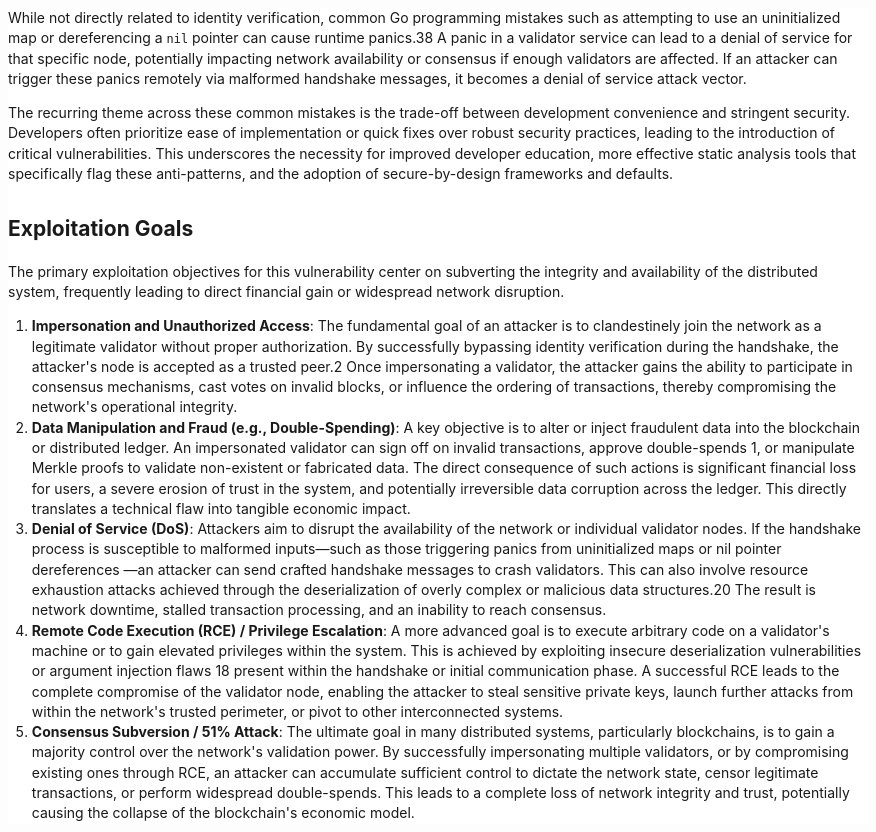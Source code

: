 While not directly related to identity verification, common Go programming mistakes such as attempting to use an uninitialized map  or dereferencing a `nil` pointer  can cause runtime panics.38 A panic in a validator service can lead to a denial of service for that specific node, potentially impacting network availability or consensus if enough validators are affected. If an attacker can trigger these panics remotely via malformed handshake messages, it becomes a denial of service attack vector.

The recurring theme across these common mistakes is the trade-off between development convenience and stringent security. Developers often prioritize ease of implementation or quick fixes over robust security practices, leading to the introduction of critical vulnerabilities. This underscores the necessity for improved developer education, more effective static analysis tools that specifically flag these anti-patterns, and the adoption of secure-by-design frameworks and defaults.

## Exploitation Goals

The primary exploitation objectives for this vulnerability center on subverting the integrity and availability of the distributed system, frequently leading to direct financial gain or widespread network disruption.

1. **Impersonation and Unauthorized Access**:
The fundamental goal of an attacker is to clandestinely join the network as a legitimate validator without proper authorization. By successfully bypassing identity verification during the handshake, the attacker's node is accepted as a trusted peer.2 Once impersonating a validator, the attacker gains the ability to participate in consensus mechanisms, cast votes on invalid blocks, or influence the ordering of transactions, thereby compromising the network's operational integrity.
2. **Data Manipulation and Fraud (e.g., Double-Spending)**:
A key objective is to alter or inject fraudulent data into the blockchain or distributed ledger. An impersonated validator can sign off on invalid transactions, approve double-spends 1, or manipulate Merkle proofs to validate non-existent or fabricated data. The direct consequence of such actions is significant financial loss for users, a severe erosion of trust in the system, and potentially irreversible data corruption across the ledger. This directly translates a technical flaw into tangible economic impact.
3. **Denial of Service (DoS)**:
Attackers aim to disrupt the availability of the network or individual validator nodes. If the handshake process is susceptible to malformed inputs—such as those triggering panics from uninitialized maps or nil pointer dereferences —an attacker can send crafted handshake messages to crash validators. This can also involve resource exhaustion attacks achieved through the deserialization of overly complex or malicious data structures.20 The result is network downtime, stalled transaction processing, and an inability to reach consensus.
4. **Remote Code Execution (RCE) / Privilege Escalation**:
A more advanced goal is to execute arbitrary code on a validator's machine or to gain elevated privileges within the system. This is achieved by exploiting insecure deserialization vulnerabilities  or argument injection flaws 18 present within the handshake or initial communication phase. A successful RCE leads to the complete compromise of the validator node, enabling the attacker to steal sensitive private keys, launch further attacks from within the network's trusted perimeter, or pivot to other interconnected systems.
5. **Consensus Subversion / 51% Attack**:
The ultimate goal in many distributed systems, particularly blockchains, is to gain a majority control over the network's validation power. By successfully impersonating multiple validators, or by compromising existing ones through RCE, an attacker can accumulate sufficient control to dictate the network state, censor legitimate transactions, or perform widespread double-spends. This leads to a complete loss of network integrity and trust, potentially causing the collapse of the blockchain's economic model.
